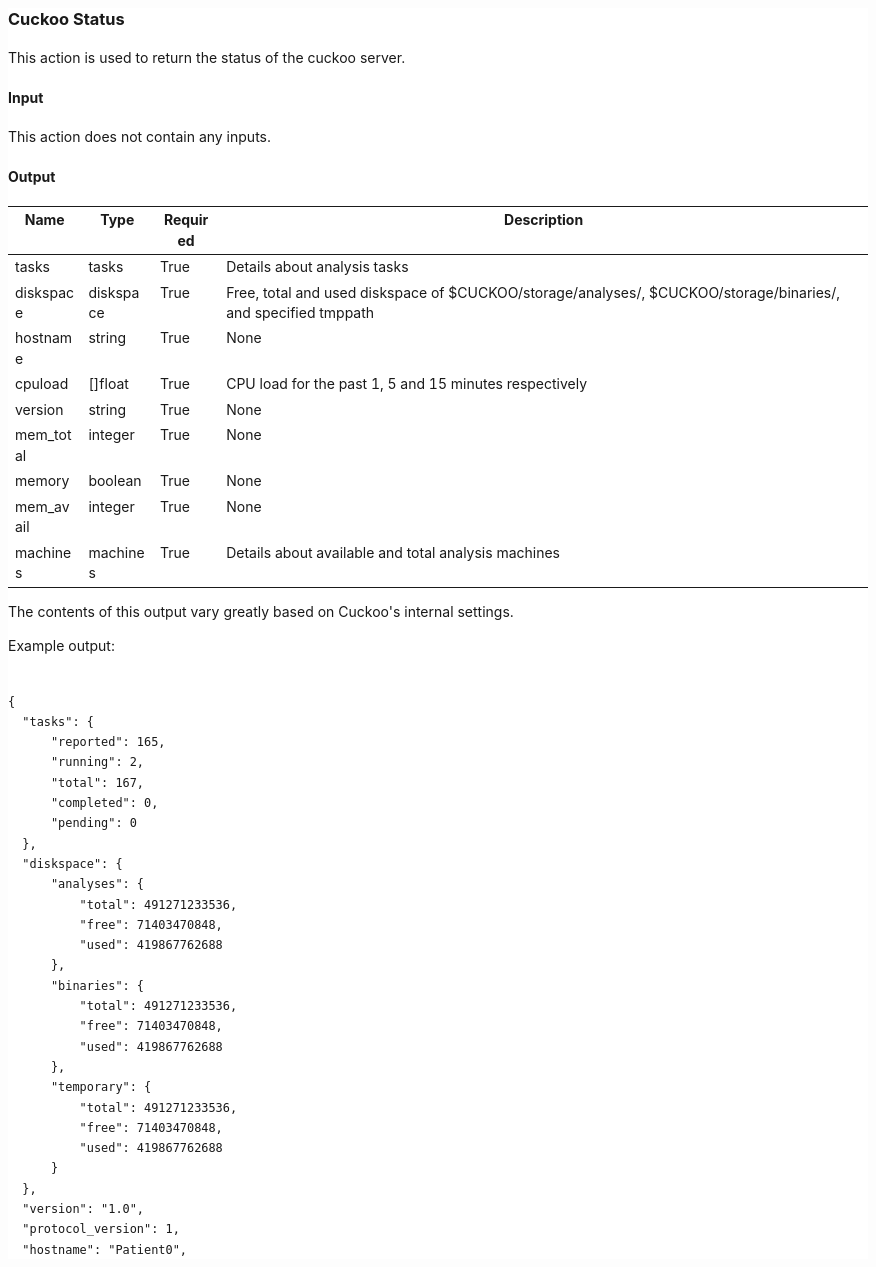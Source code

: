 ```

```

### Cuckoo Status

This action is used to return the status of the cuckoo server.

#### Input

This action does not contain any inputs.

#### Output

|Name|Type|Required|Description|
|----|----|--------|-----------|
|tasks|tasks|True|Details about analysis tasks|
|diskspace|diskspace|True|Free, total and used diskspace of $CUCKOO/storage/analyses/, $CUCKOO/storage/binaries/, and specified tmppath|
|hostname|string|True|None|
|cpuload|[]float|True|CPU load for the past 1, 5 and 15 minutes respectively|
|version|string|True|None|
|mem_total|integer|True|None|
|memory|boolean|True|None|
|mem_avail|integer|True|None|
|machines|machines|True|Details about available and total analysis machines|

The contents of this output vary greatly based on Cuckoo's internal settings.

Example output:

```

{
  "tasks": {
      "reported": 165,
      "running": 2,
      "total": 167,
      "completed": 0,
      "pending": 0
  },
  "diskspace": {
      "analyses": {
          "total": 491271233536,
          "free": 71403470848,
          "used": 419867762688
      },
      "binaries": {
          "total": 491271233536,
          "free": 71403470848,
          "used": 419867762688
      },
      "temporary": {
          "total": 491271233536,
          "free": 71403470848,
          "used": 419867762688
      }
  },
  "version": "1.0",
  "protocol_version": 1,
  "hostname": "Patient0",
```